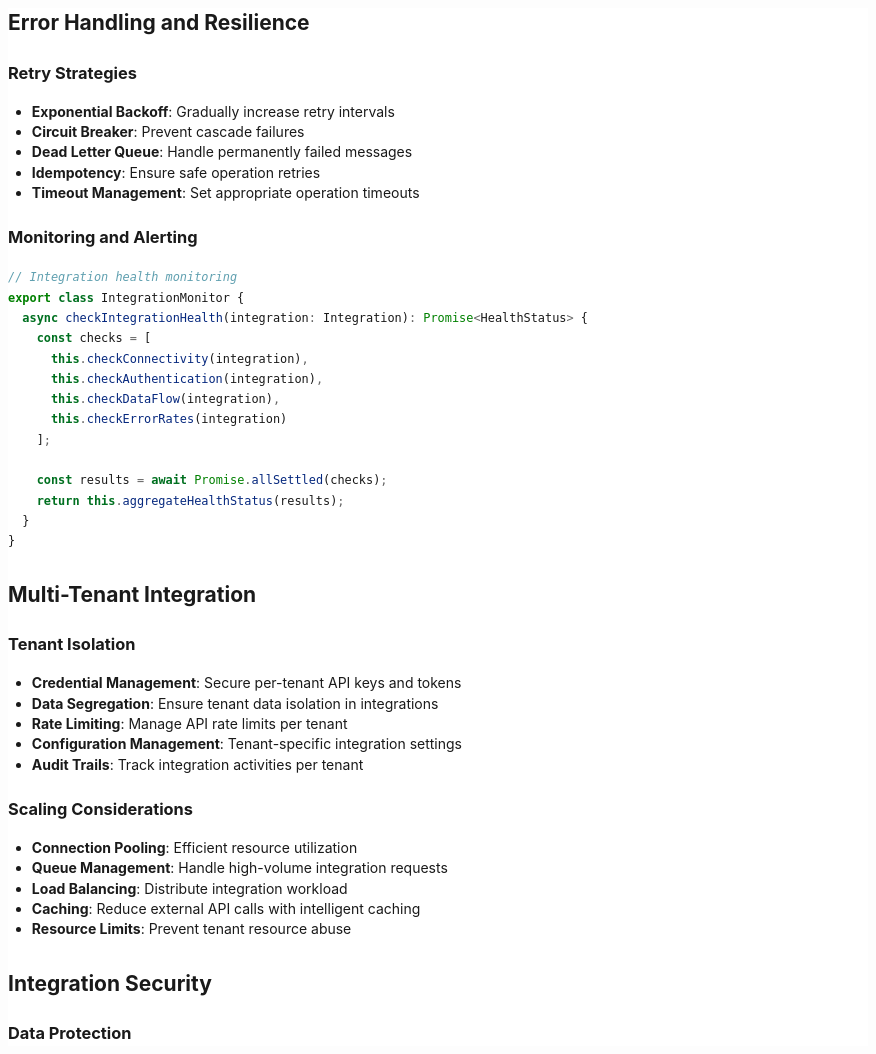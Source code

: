 ## Error Handling and Resilience

### Retry Strategies

- **Exponential Backoff**: Gradually increase retry intervals
- **Circuit Breaker**: Prevent cascade failures
- **Dead Letter Queue**: Handle permanently failed messages
- **Idempotency**: Ensure safe operation retries
- **Timeout Management**: Set appropriate operation timeouts

### Monitoring and Alerting

```typescript
// Integration health monitoring
export class IntegrationMonitor {
  async checkIntegrationHealth(integration: Integration): Promise<HealthStatus> {
    const checks = [
      this.checkConnectivity(integration),
      this.checkAuthentication(integration),
      this.checkDataFlow(integration),
      this.checkErrorRates(integration)
    ];

    const results = await Promise.allSettled(checks);
    return this.aggregateHealthStatus(results);
  }
}
```

## Multi-Tenant Integration

### Tenant Isolation

- **Credential Management**: Secure per-tenant API keys and tokens
- **Data Segregation**: Ensure tenant data isolation in integrations
- **Rate Limiting**: Manage API rate limits per tenant
- **Configuration Management**: Tenant-specific integration settings
- **Audit Trails**: Track integration activities per tenant

### Scaling Considerations

- **Connection Pooling**: Efficient resource utilization
- **Queue Management**: Handle high-volume integration requests
- **Load Balancing**: Distribute integration workload
- **Caching**: Reduce external API calls with intelligent caching
- **Resource Limits**: Prevent tenant resource abuse

## Integration Security

### Data Protection
